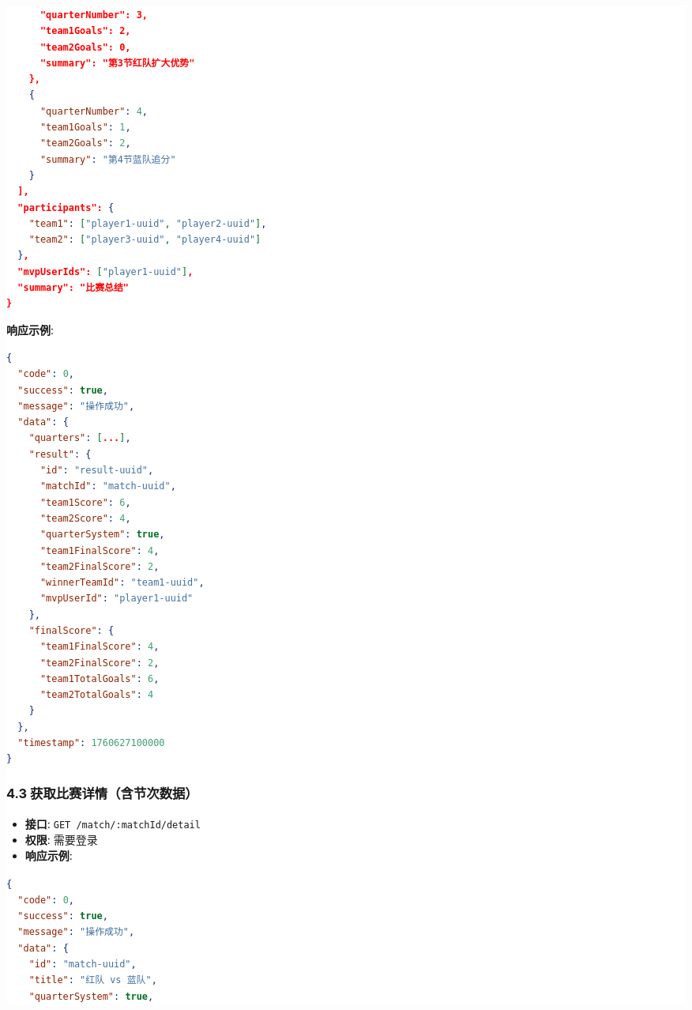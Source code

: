 ```json
      "quarterNumber": 3,
      "team1Goals": 2,
      "team2Goals": 0,
      "summary": "第3节红队扩大优势"
    },
    {
      "quarterNumber": 4,
      "team1Goals": 1,
      "team2Goals": 2,
      "summary": "第4节蓝队追分"
    }
  ],
  "participants": {
    "team1": ["player1-uuid", "player2-uuid"],
    "team2": ["player3-uuid", "player4-uuid"]
  },
  "mvpUserIds": ["player1-uuid"],
  "summary": "比赛总结"
}
```

**响应示例**:
```json
{
  "code": 0,
  "success": true,
  "message": "操作成功",
  "data": {
    "quarters": [...],
    "result": {
      "id": "result-uuid",
      "matchId": "match-uuid",
      "team1Score": 6,
      "team2Score": 4,
      "quarterSystem": true,
      "team1FinalScore": 4,
      "team2FinalScore": 2,
      "winnerTeamId": "team1-uuid",
      "mvpUserId": "player1-uuid"
    },
    "finalScore": {
      "team1FinalScore": 4,
      "team2FinalScore": 2,
      "team1TotalGoals": 6,
      "team2TotalGoals": 4
    }
  },
  "timestamp": 1760627100000
}
```

### 4.3 获取比赛详情（含节次数据）
- **接口**: `GET /match/:matchId/detail`
- **权限**: 需要登录
- **响应示例**:
```json
{
  "code": 0,
  "success": true,
  "message": "操作成功",
  "data": {
    "id": "match-uuid",
    "title": "红队 vs 蓝队",
    "quarterSystem": true,
```